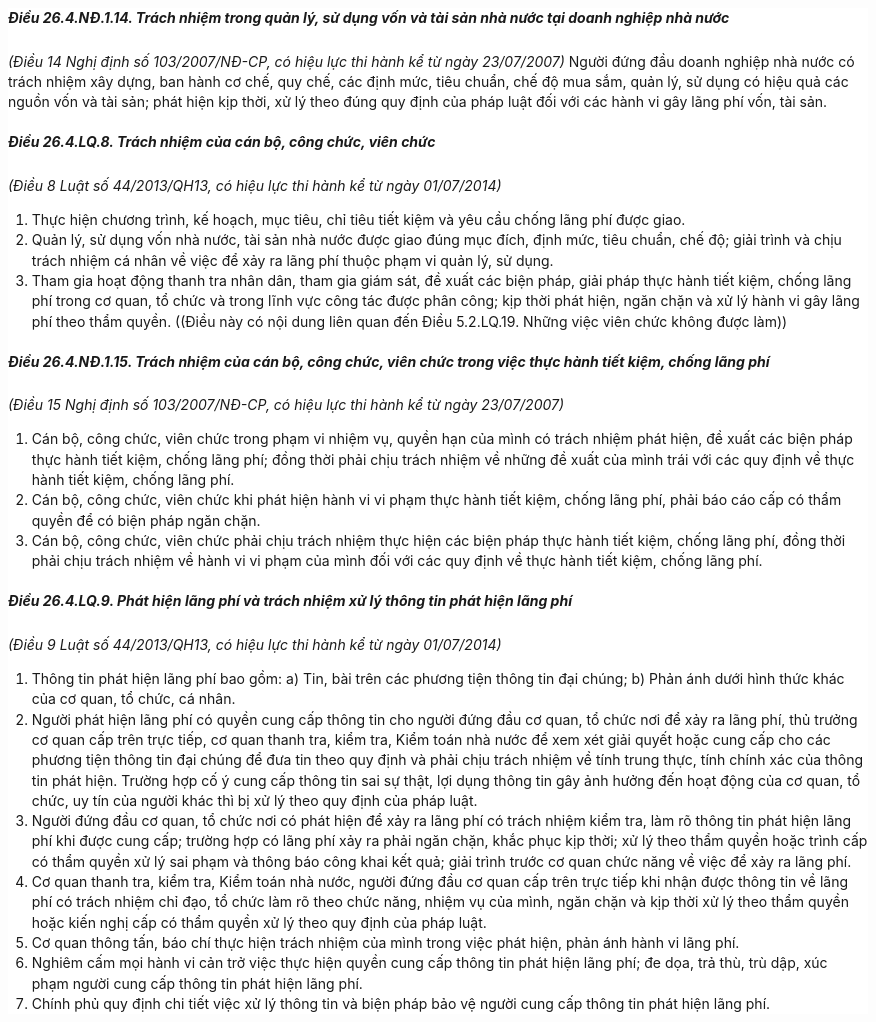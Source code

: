 ##### Điều 26.4.NĐ.1.14. Trách nhiệm trong quản lý, sử dụng vốn và tài sản nhà nước tại doanh nghiệp nhà nước
*(Điều 14 Nghị định số 103/2007/NĐ-CP, có hiệu lực thi hành kể từ ngày 23/07/2007)*
Người đứng đầu doanh nghiệp nhà nước có trách nhiệm xây dựng, ban hành cơ chế, quy chế, các định mức, tiêu chuẩn, chế độ mua sắm, quản lý, sử dụng có hiệu quả các nguồn vốn và tài sản; phát hiện kịp thời, xử lý theo đúng quy định của pháp luật đối với các hành vi gây lãng phí vốn, tài sản.

##### Điều 26.4.LQ.8. Trách nhiệm của cán bộ, công chức, viên chức
*(Điều 8 Luật số 44/2013/QH13, có hiệu lực thi hành kể từ ngày 01/07/2014)*
1. Thực hiện chương trình, kế hoạch, mục tiêu, chỉ tiêu tiết kiệm và yêu cầu chống lãng phí được giao.
2. Quản lý, sử dụng vốn nhà nước, tài sản nhà nước được giao đúng mục đích, định mức, tiêu chuẩn, chế độ; giải trình và chịu trách nhiệm cá nhân về việc để xảy ra lãng phí thuộc phạm vi quản lý, sử dụng.
3. Tham gia hoạt động thanh tra nhân dân, tham gia giám sát, đề xuất các biện pháp, giải pháp thực hành tiết kiệm, chống lãng phí trong cơ quan, tổ chức và trong lĩnh vực công tác được phân công; kịp thời phát hiện, ngăn chặn và xử lý hành vi gây lãng phí theo thẩm quyền.
((Điều này có nội dung liên quan đến Điều 5.2.LQ.19. Những việc viên chức không được làm))

##### Điều 26.4.NĐ.1.15. Trách nhiệm của cán bộ, công chức, viên chức trong việc thực hành tiết kiệm, chống lãng phí
*(Điều 15 Nghị định số 103/2007/NĐ-CP, có hiệu lực thi hành kể từ ngày 23/07/2007)*
1. Cán bộ, công chức, viên chức trong phạm vi nhiệm vụ, quyền hạn của mình có trách nhiệm phát hiện, đề xuất các biện pháp thực hành tiết kiệm, chống lãng phí; đồng thời phải chịu trách nhiệm về những đề xuất của mình trái với các quy định về thực hành tiết kiệm, chống lãng phí.
2. Cán bộ, công chức, viên chức khi phát hiện hành vi vi phạm thực hành tiết kiệm, chống lãng phí, phải báo cáo cấp có thẩm quyền để có biện pháp ngăn chặn.
3. Cán bộ, công chức, viên chức phải chịu trách nhiệm thực hiện các biện pháp thực hành tiết kiệm, chống lãng phí, đồng thời phải chịu trách nhiệm về hành vi vi phạm của mình đối với các quy định về thực hành tiết kiệm, chống lãng phí.

##### Điều 26.4.LQ.9. Phát hiện lãng phí và trách nhiệm xử lý thông tin phát hiện lãng phí
*(Điều 9 Luật số 44/2013/QH13, có hiệu lực thi hành kể từ ngày 01/07/2014)*
1. Thông tin phát hiện lãng phí bao gồm:
a) Tin, bài trên các phương tiện thông tin đại chúng;
b) Phản ánh dưới hình thức khác của cơ quan, tổ chức, cá nhân.
2. Người phát hiện lãng phí có quyền cung cấp thông tin cho người đứng đầu cơ quan, tổ chức nơi để xảy ra lãng phí, thủ trưởng cơ quan cấp trên trực tiếp, cơ quan thanh tra, kiểm tra, Kiểm toán nhà nước để xem xét giải quyết hoặc cung cấp cho các phương tiện thông tin đại chúng để đưa tin theo quy định và phải chịu trách nhiệm về tính trung thực, tính chính xác của thông tin phát hiện. Trường hợp cố ý cung cấp thông tin sai sự thật, lợi dụng thông tin gây ảnh hưởng đến hoạt động của cơ quan, tổ chức, uy tín của người khác thì bị xử lý theo quy định của pháp luật.
3. Người đứng đầu cơ quan, tổ chức nơi có phát hiện để xảy ra lãng phí có trách nhiệm kiểm tra, làm rõ thông tin phát hiện lãng phí khi được cung cấp; trường hợp có lãng phí xảy ra phải ngăn chặn, khắc phục kịp thời; xử lý theo thẩm quyền hoặc trình cấp có thẩm quyền xử lý sai phạm và thông báo công khai kết quả; giải trình trước cơ quan chức năng về việc để xảy ra lãng phí.
4. Cơ quan thanh tra, kiểm tra, Kiểm toán nhà nước, người đứng đầu cơ quan cấp trên trực tiếp khi nhận được thông tin về lãng phí có trách nhiệm chỉ đạo, tổ chức làm rõ theo chức năng, nhiệm vụ của mình, ngăn chặn và kịp thời xử lý theo thẩm quyền hoặc kiến nghị cấp có thẩm quyền xử lý theo quy định của pháp luật.
5. Cơ quan thông tấn, báo chí thực hiện trách nhiệm của mình trong việc phát hiện, phản ánh hành vi lãng phí.
6. Nghiêm cấm mọi hành vi cản trở việc thực hiện quyền cung cấp thông tin phát hiện lãng phí; đe dọa, trả thù, trù dập, xúc phạm người cung cấp thông tin phát hiện lãng phí.
7. Chính phủ quy định chi tiết việc xử lý thông tin và biện pháp bảo vệ người cung cấp thông tin phát hiện lãng phí.
